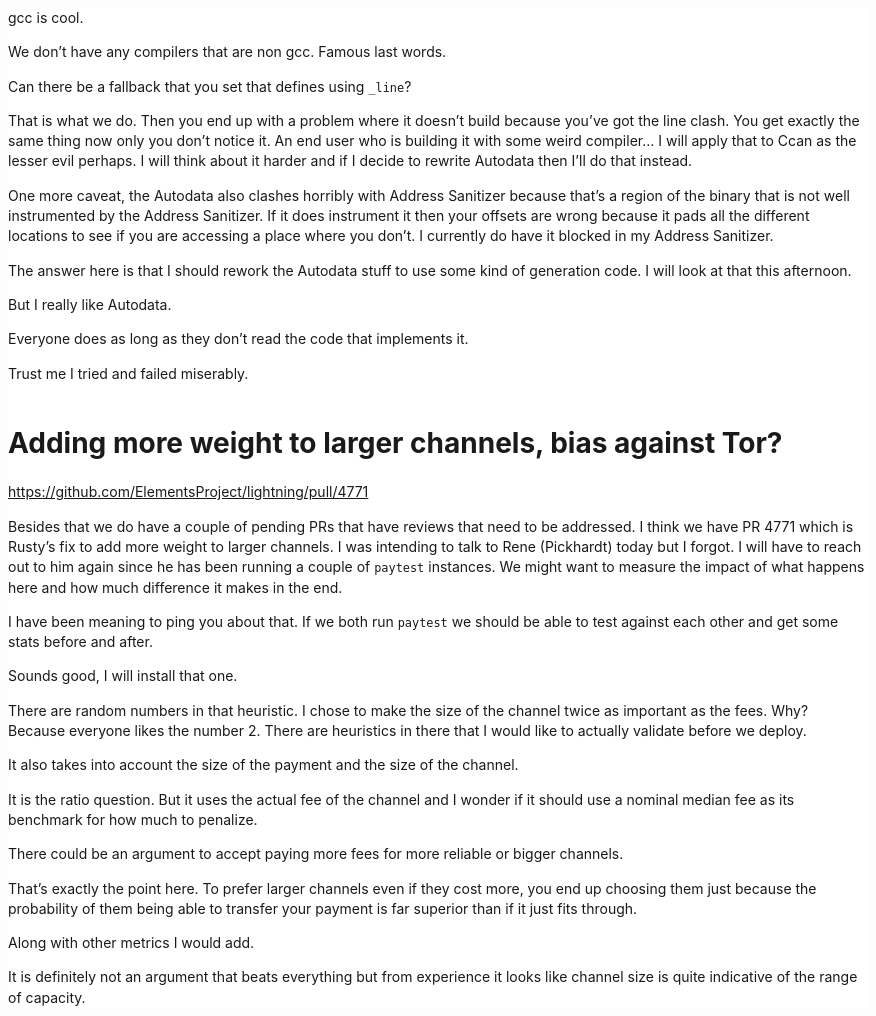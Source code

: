 gcc is cool.

We don’t have any compilers that are non gcc. Famous last words.

Can there be a fallback that you set that defines using `_line`?

That is what we do. Then you end up with a problem where it doesn’t build because you’ve got the line clash. You get exactly the same thing now only you don’t notice it. An end user who is building it with some weird compiler… I will apply that to Ccan as the lesser evil perhaps. I will think about it harder and if I decide to rewrite Autodata then I’ll do that instead.

One more caveat, the Autodata also clashes horribly with Address Sanitizer because that’s a region of the binary that is not well instrumented by the Address Sanitizer. If it does instrument it then your offsets are wrong because it pads all the different locations to see if you are accessing a place where you don’t. I currently do have it blocked in my Address Sanitizer.

The answer here is that I should rework the Autodata stuff to use some kind of generation code. I will look at that this afternoon.

But I really like Autodata.

Everyone does as long as they don’t read the code that implements it.

Trust me I tried and failed miserably.

# Adding more weight to larger channels, bias against Tor?

<https://github.com/ElementsProject/lightning/pull/4771>

Besides that we do have a couple of pending PRs that have reviews that need to be addressed. I think we have PR 4771 which is Rusty’s fix to add more weight to larger channels. I was intending to talk to Rene (Pickhardt) today but I forgot. I will have to reach out to him again since he has been running a couple of `paytest` instances. We might want to measure the impact of what happens here and how much difference it makes in the end.

I have been meaning to ping you about that. If we both run `paytest` we should be able to test against each other and get some stats before and after.

Sounds good, I will install that one.

There are random numbers in that heuristic. I chose to make the size of the channel twice as important as the fees. Why? Because everyone likes the number 2. There are heuristics in there that I would like to actually validate before we deploy.

It also takes into account the size of the payment and the size of the channel.

It is the ratio question. But it uses the actual fee of the channel and I wonder if it should use a nominal median fee as its benchmark for how much to penalize.

There could be an argument to accept paying more fees for more reliable or bigger channels.

That’s exactly the point here. To prefer larger channels even if they cost more, you end up choosing them just because the probability of them being able to transfer your payment is far superior than if it just fits through.

Along with other metrics I would add.

It is definitely not an argument that beats everything but from experience it looks like channel size is quite indicative of the range of capacity.
